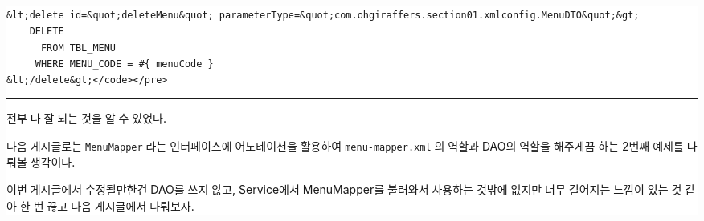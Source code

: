     &lt;delete id=&quot;deleteMenu&quot; parameterType=&quot;com.ohgiraffers.section01.xmlconfig.MenuDTO&quot;&gt;
        DELETE
          FROM TBL_MENU
         WHERE MENU_CODE = #{ menuCode }
    &lt;/delete&gt;</code></pre>
<hr />
<p>전부 다 잘 되는 것을 알 수 있었다.</p>
<p>다음 게시글로는 <code>MenuMapper</code> 라는 인터페이스에 어노테이션을 활용하여 <code>menu-mapper.xml</code> 의 역할과 DAO의 역할을 해주게끔 하는 2번째 예제를 다뤄볼 생각이다.</p>
<p>이번 게시글에서 수정될만한건 DAO를 쓰지 않고, Service에서 MenuMapper를 불러와서 사용하는 것밖에 없지만 너무 길어지는 느낌이 있는 것 같아 한 번 끊고 다음 게시글에서 다뤄보자.</p>